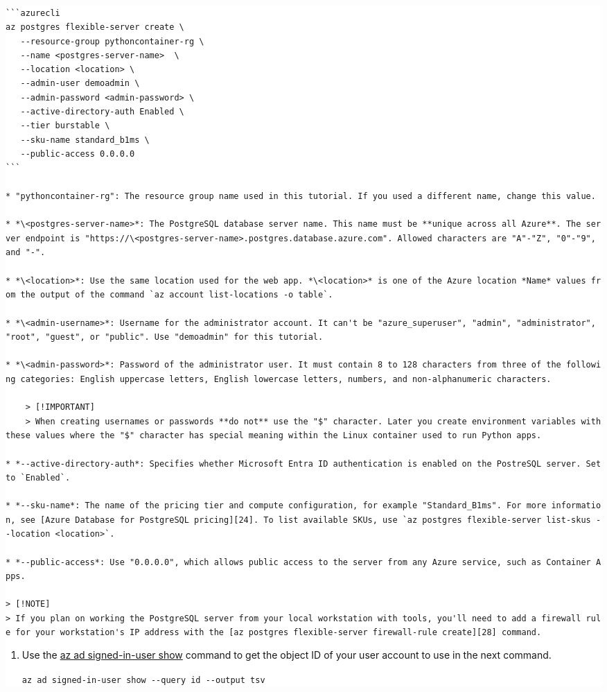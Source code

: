     ```azurecli
    az postgres flexible-server create \
       --resource-group pythoncontainer-rg \
       --name <postgres-server-name>  \
       --location <location> \
       --admin-user demoadmin \
       --admin-password <admin-password> \
       --active-directory-auth Enabled \
       --tier burstable \
       --sku-name standard_b1ms \
       --public-access 0.0.0.0 
    ```

    * "pythoncontainer-rg": The resource group name used in this tutorial. If you used a different name, change this value.

    * *\<postgres-server-name>*: The PostgreSQL database server name. This name must be **unique across all Azure**. The server endpoint is "https://\<postgres-server-name>.postgres.database.azure.com". Allowed characters are "A"-"Z", "0"-"9", and "-".

    * *\<location>*: Use the same location used for the web app. *\<location>* is one of the Azure location *Name* values from the output of the command `az account list-locations -o table`.

    * *\<admin-username>*: Username for the administrator account. It can't be "azure_superuser", "admin", "administrator", "root", "guest", or "public". Use "demoadmin" for this tutorial.

    * *\<admin-password>*: Password of the administrator user. It must contain 8 to 128 characters from three of the following categories: English uppercase letters, English lowercase letters, numbers, and non-alphanumeric characters.

        > [!IMPORTANT]
        > When creating usernames or passwords **do not** use the "$" character. Later you create environment variables with these values where the "$" character has special meaning within the Linux container used to run Python apps.

    * *--active-directory-auth*: Specifies whether Microsoft Entra ID authentication is enabled on the PostreSQL server. Set to `Enabled`.

    * *--sku-name*: The name of the pricing tier and compute configuration, for example "Standard_B1ms". For more information, see [Azure Database for PostgreSQL pricing][24]. To list available SKUs, use `az postgres flexible-server list-skus --location <location>`.

    * *--public-access*: Use "0.0.0.0", which allows public access to the server from any Azure service, such as Container Apps.

    > [!NOTE]
    > If you plan on working the PostgreSQL server from your local workstation with tools, you'll need to add a firewall rule for your workstation's IP address with the [az postgres flexible-server firewall-rule create][28] command.

1. Use the [az ad signed-in-user show](/cli/azure/ad/signed-in-user#az-ad-signed-in-user-show) command to get the object ID of your user account to use in the next command.

    ```azurecli
    az ad signed-in-user show --query id --output tsv
    ```


[1]: https://github.com/Azure-Samples/msdocs-python-django-azure-container-apps
[2]: https://github.com/Azure-Samples/msdocs-python-flask-azure-container-apps
[3]: https://portal.azure.com/
[4]: https://shell.azure.com/
[5]: /cli/azure/acr#az-acr-build
[6]: https://code.visualstudio.com/docs/containers/overview
[7]: /cli/azure/install-azure-cli
[8]: /azure/container-apps/overview
[9]: /azure/service-connector/overview
[10]: /azure/postgresql/flexible-server/overview
[11]: https://marketplace.visualstudio.com/items?itemName=ms-azuretools.vscode-azurecontainerapps
[12]: /cli/azure/containerapp#az-containerapp-create
[13]: /cli/azure/containerapp/env#az-containerapp-env-create
[14]: /cli/azure/extension#az-extension-add
[15]: https://www.postgresql.org/docs/13/app-psql.html
[16]: /cli/azure/postgres/flexible-server#az-postgres-flexible-server-connect
[17]: /cli/azure/group#az-group-create
[18]: /cli/azure/acr#az-acr-create
[19]: /cli/azure/acr#az-acr-login
[20]: /cli/azure/acr/repository#az-acr-repository-list
[21]: https://git-scm.com/docs/git-clone
[22]: /cli/azure/postgres/flexible-server#az-postgres-flexible-server-create
[23]: https://www.whatsmyip.org/
[24]: https://azure.microsoft.com/pricing/details/postgresql/flexible-server/
[25]: https://techcommunity.microsoft.com/t5/itops-talk-blog/how-to-use-cloud-shell-in-visual-studio-code/ba-p/663431
[26]: https://marketplace.visualstudio.com/items?itemName=ms-azuretools.vscode-cosmosdb
[27]: /cli/azure/postgres/flexible-server/db#az-postgres-flexible-server-db-create
[28]: /cli/azure/postgres/flexible-server/firewall-rule#az-postgres-flexible-server-firewall-rule-create
[29]: /cli/azure/acr#az-acr-update
[30]: /azure/container-apps/environment
[31]: /azure/container-apps/revisions
[32]: /cli/azure/containerapp/logs#az-containerapp-logs-show
[33]: /cli/azure/containerapp#az-containerapp-exec